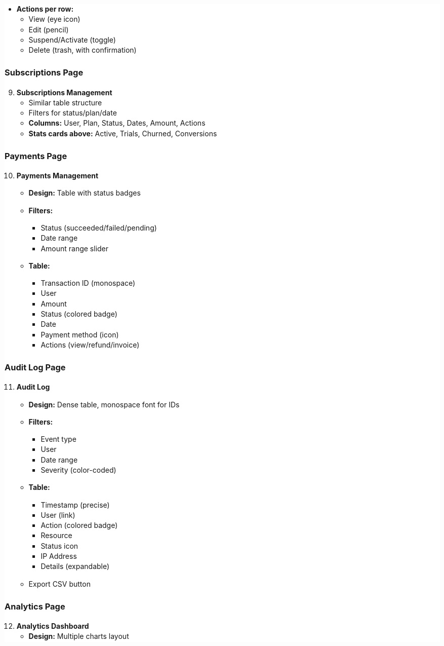    - **Actions per row:**
     - View (eye icon)
     - Edit (pencil)
     - Suspend/Activate (toggle)
     - Delete (trash, with confirmation)

### Subscriptions Page
9. **Subscriptions Management**
   - Similar table structure
   - Filters for status/plan/date
   - **Columns:** User, Plan, Status, Dates, Amount, Actions
   - **Stats cards above:** Active, Trials, Churned, Conversions

### Payments Page
10. **Payments Management**
    - **Design:** Table with status badges

    - **Filters:**
      - Status (succeeded/failed/pending)
      - Date range
      - Amount range slider

    - **Table:**
      - Transaction ID (monospace)
      - User
      - Amount
      - Status (colored badge)
      - Date
      - Payment method (icon)
      - Actions (view/refund/invoice)

### Audit Log Page
11. **Audit Log**
    - **Design:** Dense table, monospace font for IDs

    - **Filters:**
      - Event type
      - User
      - Date range
      - Severity (color-coded)

    - **Table:**
      - Timestamp (precise)
      - User (link)
      - Action (colored badge)
      - Resource
      - Status icon
      - IP Address
      - Details (expandable)

    - Export CSV button

### Analytics Page
12. **Analytics Dashboard**
    - **Design:** Multiple charts layout
